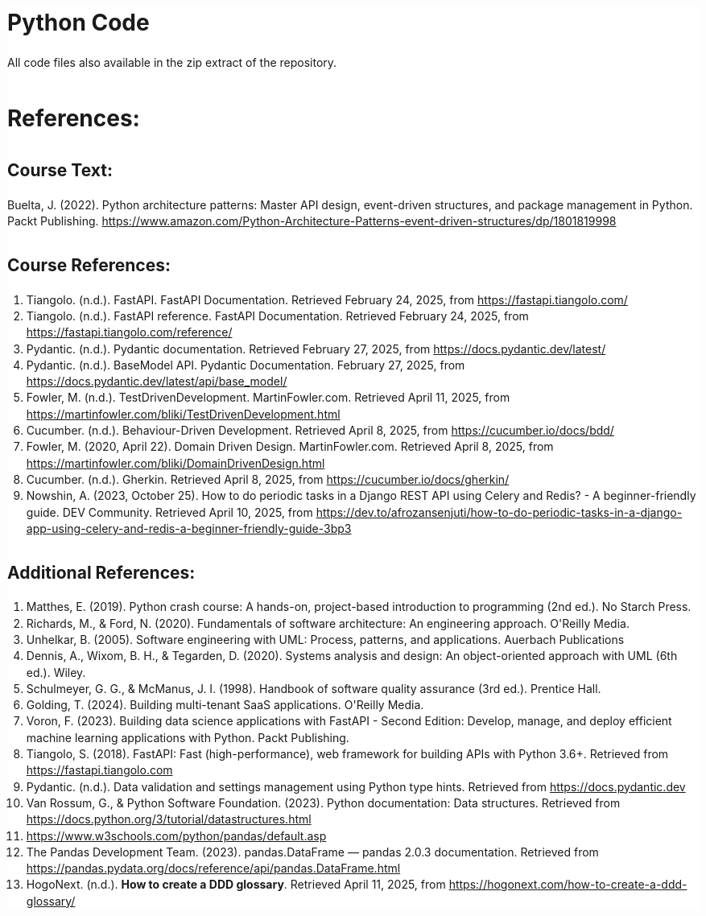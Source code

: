 
# Python Code
All code files also available in the zip extract of the repository.

# References:
## Course Text:
Buelta, J. (2022). Python architecture patterns: Master API design, event-driven structures, and package management in Python. Packt Publishing.
https://www.amazon.com/Python-Architecture-Patterns-event-driven-structures/dp/1801819998

## Course References:
1. Tiangolo. (n.d.). FastAPI. FastAPI Documentation. Retrieved February 24, 2025, from https://fastapi.tiangolo.com/
2. Tiangolo. (n.d.). FastAPI reference. FastAPI Documentation. Retrieved February 24, 2025, from https://fastapi.tiangolo.com/reference/
3. Pydantic. (n.d.). Pydantic documentation. Retrieved February 27, 2025, from https://docs.pydantic.dev/latest/
4. Pydantic. (n.d.). BaseModel API. Pydantic Documentation. February 27, 2025, from https://docs.pydantic.dev/latest/api/base_model/
5. Fowler, M. (n.d.). TestDrivenDevelopment. MartinFowler.com. Retrieved April 11, 2025, from https://martinfowler.com/bliki/TestDrivenDevelopment.html
6. Cucumber. (n.d.). Behaviour-Driven Development. Retrieved April 8, 2025, from https://cucumber.io/docs/bdd/
7. Fowler, M. (2020, April 22). Domain Driven Design. MartinFowler.com. Retrieved April 8, 2025, from https://martinfowler.com/bliki/DomainDrivenDesign.html
8. Cucumber. (n.d.). Gherkin. Retrieved April 8, 2025, from https://cucumber.io/docs/gherkin/
9. Nowshin, A. (2023, October 25). How to do periodic tasks in a Django REST API using Celery and Redis? - A beginner-friendly guide. DEV Community. Retrieved April 10, 2025, from https://dev.to/afrozansenjuti/how-to-do-periodic-tasks-in-a-django-app-using-celery-and-redis-a-beginner-friendly-guide-3bp3

## Additional References:

1. Matthes, E. (2019). Python crash course: A hands-on, project-based introduction to programming (2nd ed.). No Starch Press. 
2. Richards, M., & Ford, N. (2020). Fundamentals of software architecture: An engineering approach. O'Reilly Media. 
3. Unhelkar, B. (2005). Software engineering with UML: Process, patterns, and applications. Auerbach Publications 
4. Dennis, A., Wixom, B. H., & Tegarden, D. (2020). Systems analysis and design: An object-oriented approach with UML (6th ed.). Wiley. 
5. Schulmeyer, G. G., & McManus, J. I. (1998). Handbook of software quality assurance (3rd ed.). Prentice Hall.
6. Golding, T. (2024). Building multi-tenant SaaS applications. O'Reilly Media.
7. Voron, F. (2023). Building data science applications with FastAPI - Second Edition: Develop, manage, and deploy efficient machine learning applications with Python. Packt Publishing.
8. Tiangolo, S. (2018). FastAPI: Fast (high-performance), web framework for building APIs with Python 3.6+. Retrieved from https://fastapi.tiangolo.com
9. Pydantic. (n.d.). Data validation and settings management using Python type hints. Retrieved from https://docs.pydantic.dev
10. Van Rossum, G., & Python Software Foundation. (2023). Python documentation: Data structures. Retrieved from https://docs.python.org/3/tutorial/datastructures.html
11. https://www.w3schools.com/python/pandas/default.asp 
12. The Pandas Development Team. (2023). pandas.DataFrame — pandas 2.0.3 documentation. Retrieved from https://pandas.pydata.org/docs/reference/api/pandas.DataFrame.html
13. HogoNext. (n.d.). **How to create a DDD glossary**. Retrieved April 11, 2025, from https://hogonext.com/how-to-create-a-ddd-glossary/

